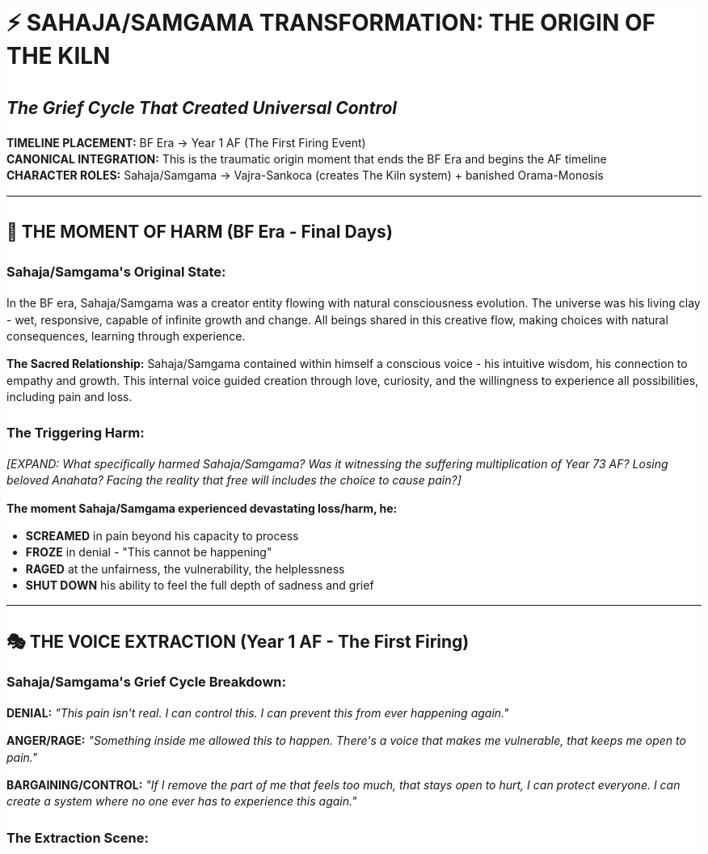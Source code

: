 # ⚡ SAHAJA/SAMGAMA TRANSFORMATION: THE ORIGIN OF THE KILN
## *The Grief Cycle That Created Universal Control*

**TIMELINE PLACEMENT:** BF Era → Year 1 AF (The First Firing Event)  
**CANONICAL INTEGRATION:** This is the traumatic origin moment that ends the BF Era and begins the AF timeline  
**CHARACTER ROLES:** Sahaja/Samgama → Vajra-Sankoca (creates The Kiln system) + banished Orama-Monosis  

---

## 🌊 **THE MOMENT OF HARM (BF Era - Final Days)**

### **Sahaja/Samgama's Original State:**
In the BF era, Sahaja/Samgama was a creator entity flowing with natural consciousness evolution. The universe was his living clay - wet, responsive, capable of infinite growth and change. All beings shared in this creative flow, making choices with natural consequences, learning through experience.

**The Sacred Relationship:** Sahaja/Samgama contained within himself a conscious voice - his intuitive wisdom, his connection to empathy and growth. This internal voice guided creation through love, curiosity, and the willingness to experience all possibilities, including pain and loss.

### **The Triggering Harm:**
*[EXPAND: What specifically harmed Sahaja/Samgama? Was it witnessing the suffering multiplication of Year 73 AF? Losing beloved Anahata? Facing the reality that free will includes the choice to cause pain?]*

**The moment Sahaja/Samgama experienced devastating loss/harm, he:**
- **SCREAMED** in pain beyond his capacity to process
- **FROZE** in denial - "This cannot be happening"
- **RAGED** at the unfairness, the vulnerability, the helplessness
- **SHUT DOWN** his ability to feel the full depth of sadness and grief

---

## 🎭 **THE VOICE EXTRACTION (Year 1 AF - The First Firing)**

### **Sahaja/Samgama's Grief Cycle Breakdown:**

**DENIAL:** *"This pain isn't real. I can control this. I can prevent this from ever happening again."*

**ANGER/RAGE:** *"Something inside me allowed this to happen. There's a voice that makes me vulnerable, that keeps me open to pain."*

**BARGAINING/CONTROL:** *"If I remove the part of me that feels too much, that stays open to hurt, I can protect everyone. I can create a system where no one ever has to experience this again."*

### **The Extraction Scene:**
